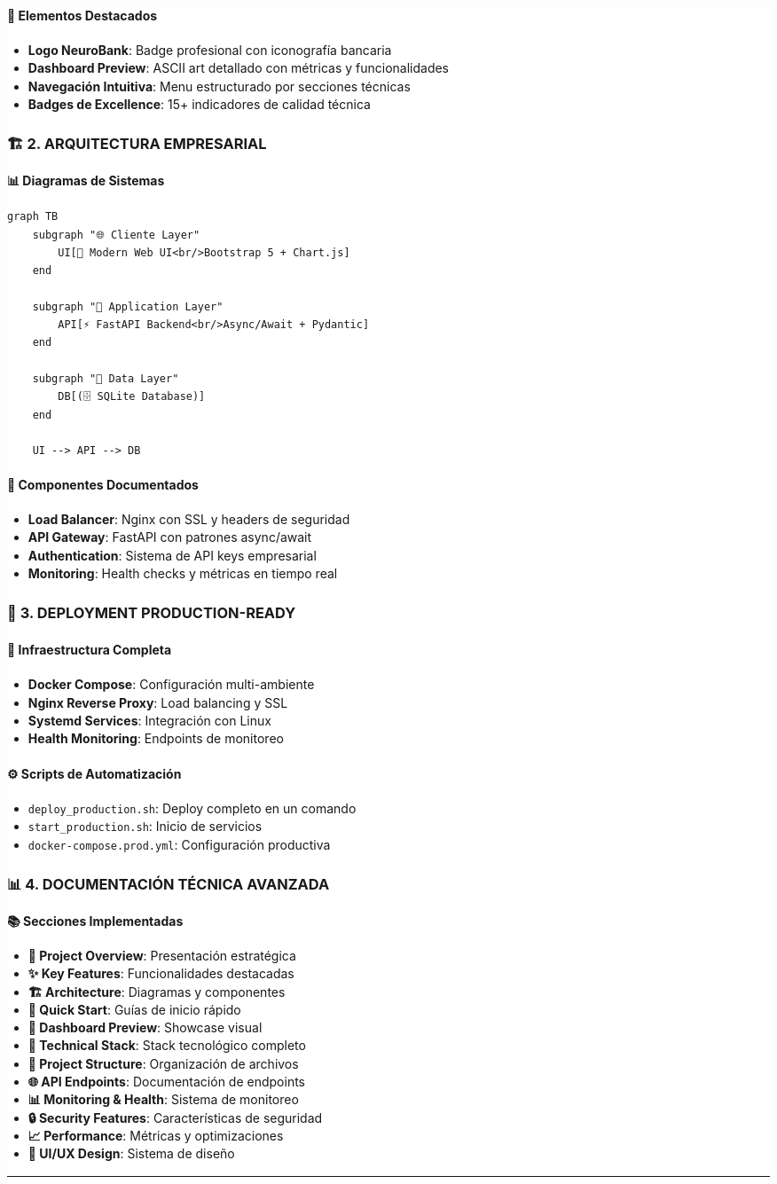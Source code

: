 #### **🎪 Elementos Destacados**
- **Logo NeuroBank**: Badge profesional con iconografía bancaria
- **Dashboard Preview**: ASCII art detallado con métricas y funcionalidades
- **Navegación Intuitiva**: Menu estructurado por secciones técnicas
- **Badges de Excellence**: 15+ indicadores de calidad técnica

### 🏗️ **2. ARQUITECTURA EMPRESARIAL**

#### **📊 Diagramas de Sistemas**
```mermaid
graph TB
    subgraph "🌐 Cliente Layer"
        UI[🎨 Modern Web UI<br/>Bootstrap 5 + Chart.js]
    end
    
    subgraph "🚀 Application Layer"
        API[⚡ FastAPI Backend<br/>Async/Await + Pydantic]
    end
    
    subgraph "💾 Data Layer"
        DB[(🗄️ SQLite Database)]
    end
    
    UI --> API --> DB
```

#### **🎯 Componentes Documentados**
- **Load Balancer**: Nginx con SSL y headers de seguridad
- **API Gateway**: FastAPI con patrones async/await
- **Authentication**: Sistema de API keys empresarial
- **Monitoring**: Health checks y métricas en tiempo real

### 🚀 **3. DEPLOYMENT PRODUCTION-READY**

#### **🐳 Infraestructura Completa**
- **Docker Compose**: Configuración multi-ambiente
- **Nginx Reverse Proxy**: Load balancing y SSL
- **Systemd Services**: Integración con Linux
- **Health Monitoring**: Endpoints de monitoreo

#### **⚙️ Scripts de Automatización**
- `deploy_production.sh`: Deploy completo en un comando
- `start_production.sh`: Inicio de servicios
- `docker-compose.prod.yml`: Configuración productiva

### 📊 **4. DOCUMENTACIÓN TÉCNICA AVANZADA**

#### **📚 Secciones Implementadas**
- **🎯 Project Overview**: Presentación estratégica
- **✨ Key Features**: Funcionalidades destacadas  
- **🏗️ Architecture**: Diagramas y componentes
- **🚀 Quick Start**: Guías de inicio rápido
- **📱 Dashboard Preview**: Showcase visual
- **🔧 Technical Stack**: Stack tecnológico completo
- **📂 Project Structure**: Organización de archivos
- **🌐 API Endpoints**: Documentación de endpoints
- **📊 Monitoring & Health**: Sistema de monitoreo
- **🔒 Security Features**: Características de seguridad
- **📈 Performance**: Métricas y optimizaciones
- **🎨 UI/UX Design**: Sistema de diseño

---